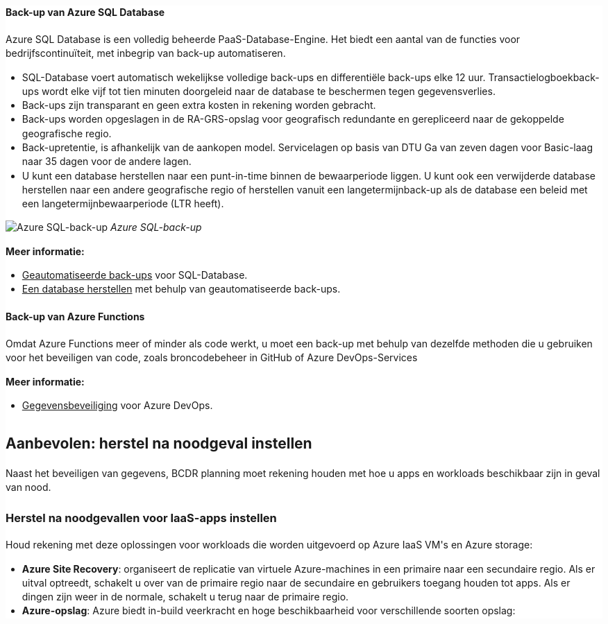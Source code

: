 #### <a name="back-up-azure-sql-database"></a>Back-up van Azure SQL Database

Azure SQL Database is een volledig beheerde PaaS-Database-Engine. Het biedt een aantal van de functies voor bedrijfscontinuïteit, met inbegrip van back-up automatiseren.

- SQL-Database voert automatisch wekelijkse volledige back-ups en differentiële back-ups elke 12 uur. Transactielogboekback-ups wordt elke vijf tot tien minuten doorgeleid naar de database te beschermen tegen gegevensverlies.
- Back-ups zijn transparant en geen extra kosten in rekening worden gebracht.
- Back-ups worden opgeslagen in de RA-GRS-opslag voor geografisch redundante en gerepliceerd naar de gekoppelde geografische regio.
- Back-upretentie, is afhankelijk van de aankopen model. Servicelagen op basis van DTU Ga van zeven dagen voor Basic-laag naar 35 dagen voor de andere lagen.
- U kunt een database herstellen naar een punt-in-time binnen de bewaarperiode liggen. U kunt ook een verwijderde database herstellen naar een andere geografische regio of herstellen vanuit een langetermijnback-up als de database een beleid met een langetermijnbewaarperiode (LTR heeft).


![Azure SQL-back-up](./media/migrate-best-practices-security-management/sql-backup.png)
*Azure SQL-back-up*

**Meer informatie:**
- [Geautomatiseerde back-ups](https://docs.microsoft.com/azure/sql-database/sql-database-automated-backups) voor SQL-Database.
- [Een database herstellen](https://docs.microsoft.com/azure/sql-database/sql-database-recovery-using-backups) met behulp van geautomatiseerde back-ups.

 
#### <a name="back-up-azure-functions"></a>Back-up van Azure Functions

Omdat Azure Functions meer of minder als code werkt, u moet een back-up met behulp van dezelfde methoden die u gebruiken voor het beveiligen van code, zoals broncodebeheer in GitHub of Azure DevOps-Services

**Meer informatie:**

- [Gegevensbeveiliging](https://docs.microsoft.com/azure/devops/articles/team-services-security-whitepaper?view=vsts) voor Azure DevOps.

## <a name="best-practice-set-up-disaster-recovery"></a>Aanbevolen: herstel na noodgeval instellen 

Naast het beveiligen van gegevens, BCDR planning moet rekening houden met hoe u apps en workloads beschikbaar zijn in geval van nood. 

### <a name="set-up-disaster-recovery-for-iaas-apps"></a>Herstel na noodgevallen voor IaaS-apps instellen

Houd rekening met deze oplossingen voor workloads die worden uitgevoerd op Azure IaaS VM's en Azure storage:

- **Azure Site Recovery**: organiseert de replicatie van virtuele Azure-machines in een primaire naar een secundaire regio. Als er uitval optreedt, schakelt u over van de primaire regio naar de secundaire en gebruikers toegang houden tot apps. Als er dingen zijn weer in de normale, schakelt u terug naar de primaire regio.
- **Azure-opslag**: Azure biedt in-build veerkracht en hoge beschikbaarheid voor verschillende soorten opslag:
